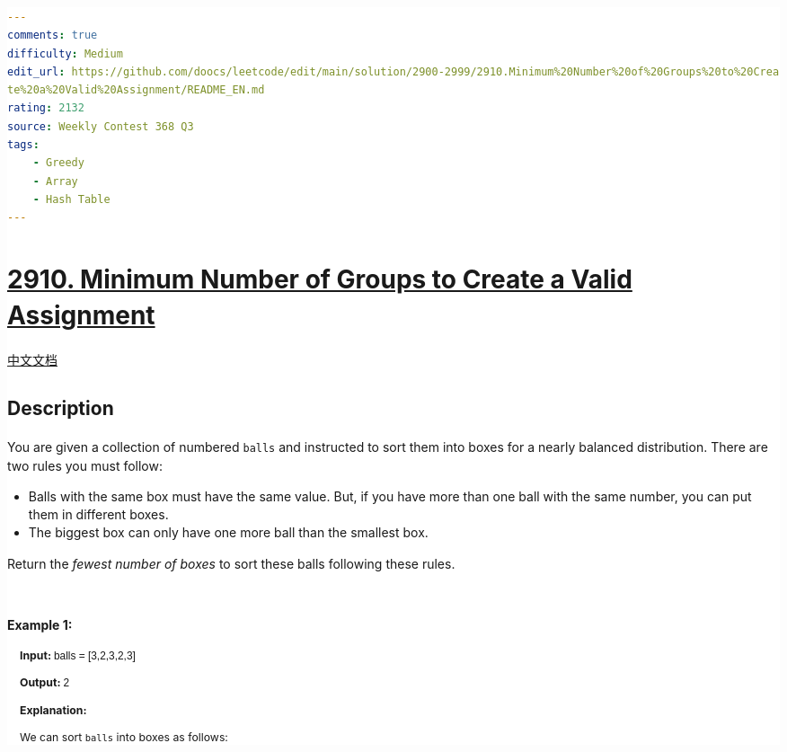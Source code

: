 ```yaml
---
comments: true
difficulty: Medium
edit_url: https://github.com/doocs/leetcode/edit/main/solution/2900-2999/2910.Minimum%20Number%20of%20Groups%20to%20Create%20a%20Valid%20Assignment/README_EN.md
rating: 2132
source: Weekly Contest 368 Q3
tags:
    - Greedy
    - Array
    - Hash Table
---
```




# [2910. Minimum Number of Groups to Create a Valid Assignment](https://leetcode.com/problems/minimum-number-of-groups-to-create-a-valid-assignment)

[中文文档](/solution/2900-2999/2910.Minimum%20Number%20of%20Groups%20to%20Create%20a%20Valid%20Assignment/README.md)

## Description



<p>You are given a collection of numbered <code>balls</code>&nbsp;and instructed to sort them into boxes for a nearly balanced distribution. There are two rules you must follow:</p>

<ul>
	<li>Balls with the same&nbsp;box must have the same value. But, if you have more than one ball with the same number, you can put them in different boxes.</li>
	<li>The biggest box can only have one more ball than the smallest box.</li>
</ul>

<p>​Return the <em>fewest number of boxes</em> to sort these balls following these rules.</p>

<p>&nbsp;</p>
<p><strong class="example">Example 1: </strong></p>

<div class="example-block" style="border-color: var(--border-tertiary); border-left-width: 2px; color: var(--text-secondary); font-size: .875rem; margin-bottom: 1rem; margin-top: 1rem; overflow: visible; padding-left: 1rem;">
<p><strong>Input: </strong> <span class="example-io" style="font-family: Menlo,sans-serif; font-size: 0.85rem;"> balls = [3,2,3,2,3] </span></p>

<p><strong>Output: </strong> <span class="example-io" style="font-family: Menlo,sans-serif; font-size: 0.85rem;"> 2 </span></p>

<p><strong>Explanation:</strong></p>

<p>We can sort <code>balls</code> into boxes as follows:</p>
